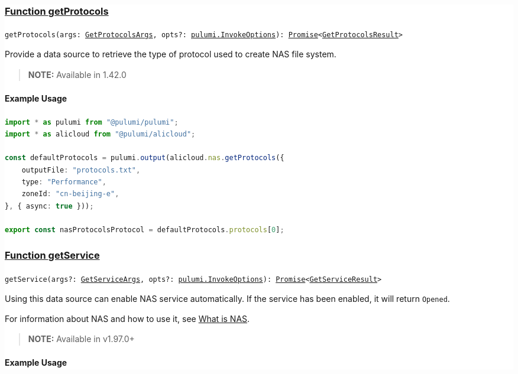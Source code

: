 <h3 class="pdoc-module-header" id="getProtocols" data-link-title="getProtocols">
    <a href="https://github.com/pulumi/pulumi-alicloud/blob/9ec8f284726861e94f025996ae4b75d2cbc8f5cd/sdk/nodejs/nas/getProtocols.ts#L29">
        Function <strong>getProtocols</strong>
    </a>
</h3>


<pre class="highlight"><code><span class='kd'></span>getProtocols(args: <a href='#GetProtocolsArgs'>GetProtocolsArgs</a>, opts?: <a href='/docs/reference/pkg/nodejs/pulumi/pulumi/#InvokeOptions'>pulumi.InvokeOptions</a>): <a href='https://developer.mozilla.org/en-US/docs/Web/JavaScript/Reference/Global_Objects/Promise'>Promise</a>&lt;<a href='#GetProtocolsResult'>GetProtocolsResult</a>&gt;</code></pre>


Provide  a data source to retrieve the type of protocol used to create NAS file system.

> **NOTE:** Available in 1.42.0

#### Example Usage

```typescript
import * as pulumi from "@pulumi/pulumi";
import * as alicloud from "@pulumi/alicloud";

const defaultProtocols = pulumi.output(alicloud.nas.getProtocols({
    outputFile: "protocols.txt",
    type: "Performance",
    zoneId: "cn-beijing-e",
}, { async: true }));

export const nasProtocolsProtocol = defaultProtocols.protocols[0];
```

<h3 class="pdoc-module-header" id="getService" data-link-title="getService">
    <a href="https://github.com/pulumi/pulumi-alicloud/blob/9ec8f284726861e94f025996ae4b75d2cbc8f5cd/sdk/nodejs/nas/getService.ts#L27">
        Function <strong>getService</strong>
    </a>
</h3>


<pre class="highlight"><code><span class='kd'></span>getService(args?: <a href='#GetServiceArgs'>GetServiceArgs</a>, opts?: <a href='/docs/reference/pkg/nodejs/pulumi/pulumi/#InvokeOptions'>pulumi.InvokeOptions</a>): <a href='https://developer.mozilla.org/en-US/docs/Web/JavaScript/Reference/Global_Objects/Promise'>Promise</a>&lt;<a href='#GetServiceResult'>GetServiceResult</a>&gt;</code></pre>


Using this data source can enable NAS service automatically. If the service has been enabled, it will return `Opened`.

For information about NAS and how to use it, see [What is NAS](https://www.alibabacloud.com/help/product/27516.htm).

> **NOTE:** Available in v1.97.0+

#### Example Usage
